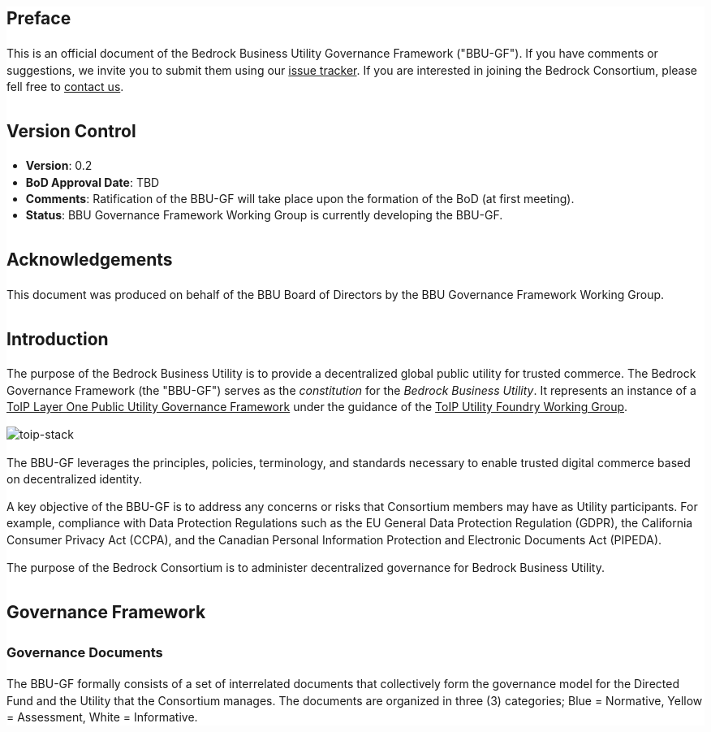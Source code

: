 ## Preface
This is an official document of the ​Bedrock Business Utility Governance Framework​ ("BBU-GF"). If you have comments or suggestions, we invite you to submit them using our [issue tracker](https://github.com/bedrock-consortium/bbu-gf/issues). If you are interested in joining the Bedrock Consortium, please fell free to [contact us](https://bedrock-consortium.github.io/bbu-gf/contact_us/).

## Version Control

* **Version**: 0.2
* **BoD Approval Date**: TBD
* **Comments**: Ratification of the BBU-GF will take place upon the formation of the BoD (at first meeting).
* **Status**: BBU Governance Framework Working Group is currently developing the BBU-GF.

## Acknowledgements
​This document was produced on behalf of the BBU Board of Directors by the BBU Governance Framework Working Group.

## Introduction
The purpose of the Bedrock Business Utility is to provide a decentralized global public utility for trusted commerce.
The Bedrock Governance Framework (the "BBU-GF") serves as the *constitution* for the *Bedrock Business Utility*. It represents an instance of a [ToIP Layer One Public Utility Governance Framework](https://trustoverip.org/working-groups/governance-stack/) under the guidance of the [ToIP Utility Foundry Working Group](https://trustoverip.org/working-groups/utility-foundry/).

![toip-stack](https://github.com/hyperledger/aries-rfcs/blob/master/concepts/0289-toip-stack/img/fig-1-toip-full-stack.png?raw=true)

The BBU-GF leverages the principles, policies, terminology, and standards necessary to enable trusted digital commerce based on decentralized identity.

A key objective of the BBU-GF is to address any concerns or risks that Consortium members may have as Utility participants. For example, compliance with Data Protection Regulations such as the EU General Data Protection Regulation (GDPR), the California Consumer Privacy Act (CCPA), and the Canadian Personal Information Protection and Electronic Documents Act (PIPEDA).

The purpose of the Bedrock Consortium is to administer decentralized governance for Bedrock Business Utility.

## Governance Framework

### Governance Documents
The BBU-GF formally consists of a set of interrelated documents that collectively form the governance model for the Directed Fund and the Utility that the Consortium manages. The documents are organized in three (3) categories; Blue = Normative, Yellow = Assessment, White = Informative.
